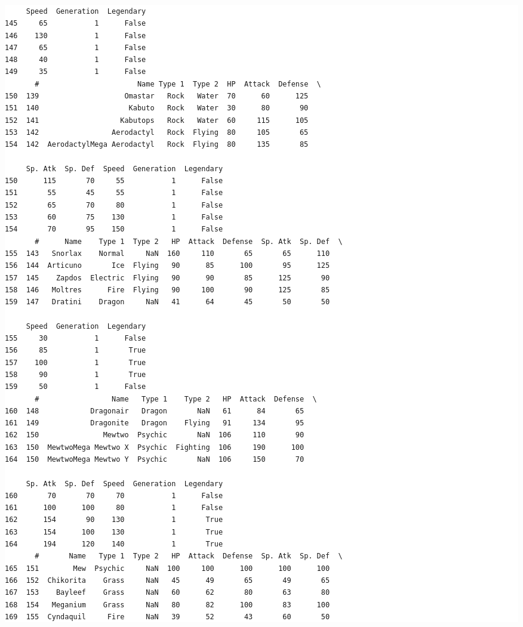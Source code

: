          Speed  Generation  Legendary  
    145     65           1      False  
    146    130           1      False  
    147     65           1      False  
    148     40           1      False  
    149     35           1      False  
           #                       Name Type 1  Type 2  HP  Attack  Defense  \
    150  139                    Omastar   Rock   Water  70      60      125   
    151  140                     Kabuto   Rock   Water  30      80       90   
    152  141                   Kabutops   Rock   Water  60     115      105   
    153  142                 Aerodactyl   Rock  Flying  80     105       65   
    154  142  AerodactylMega Aerodactyl   Rock  Flying  80     135       85   
    
         Sp. Atk  Sp. Def  Speed  Generation  Legendary  
    150      115       70     55           1      False  
    151       55       45     55           1      False  
    152       65       70     80           1      False  
    153       60       75    130           1      False  
    154       70       95    150           1      False  
           #      Name    Type 1  Type 2   HP  Attack  Defense  Sp. Atk  Sp. Def  \
    155  143   Snorlax    Normal     NaN  160     110       65       65      110   
    156  144  Articuno       Ice  Flying   90      85      100       95      125   
    157  145    Zapdos  Electric  Flying   90      90       85      125       90   
    158  146   Moltres      Fire  Flying   90     100       90      125       85   
    159  147   Dratini    Dragon     NaN   41      64       45       50       50   
    
         Speed  Generation  Legendary  
    155     30           1      False  
    156     85           1       True  
    157    100           1       True  
    158     90           1       True  
    159     50           1      False  
           #                 Name   Type 1    Type 2   HP  Attack  Defense  \
    160  148            Dragonair   Dragon       NaN   61      84       65   
    161  149            Dragonite   Dragon    Flying   91     134       95   
    162  150               Mewtwo  Psychic       NaN  106     110       90   
    163  150  MewtwoMega Mewtwo X  Psychic  Fighting  106     190      100   
    164  150  MewtwoMega Mewtwo Y  Psychic       NaN  106     150       70   
    
         Sp. Atk  Sp. Def  Speed  Generation  Legendary  
    160       70       70     70           1      False  
    161      100      100     80           1      False  
    162      154       90    130           1       True  
    163      154      100    130           1       True  
    164      194      120    140           1       True  
           #       Name   Type 1  Type 2   HP  Attack  Defense  Sp. Atk  Sp. Def  \
    165  151        Mew  Psychic     NaN  100     100      100      100      100   
    166  152  Chikorita    Grass     NaN   45      49       65       49       65   
    167  153    Bayleef    Grass     NaN   60      62       80       63       80   
    168  154   Meganium    Grass     NaN   80      82      100       83      100   
    169  155  Cyndaquil     Fire     NaN   39      52       43       60       50   
    